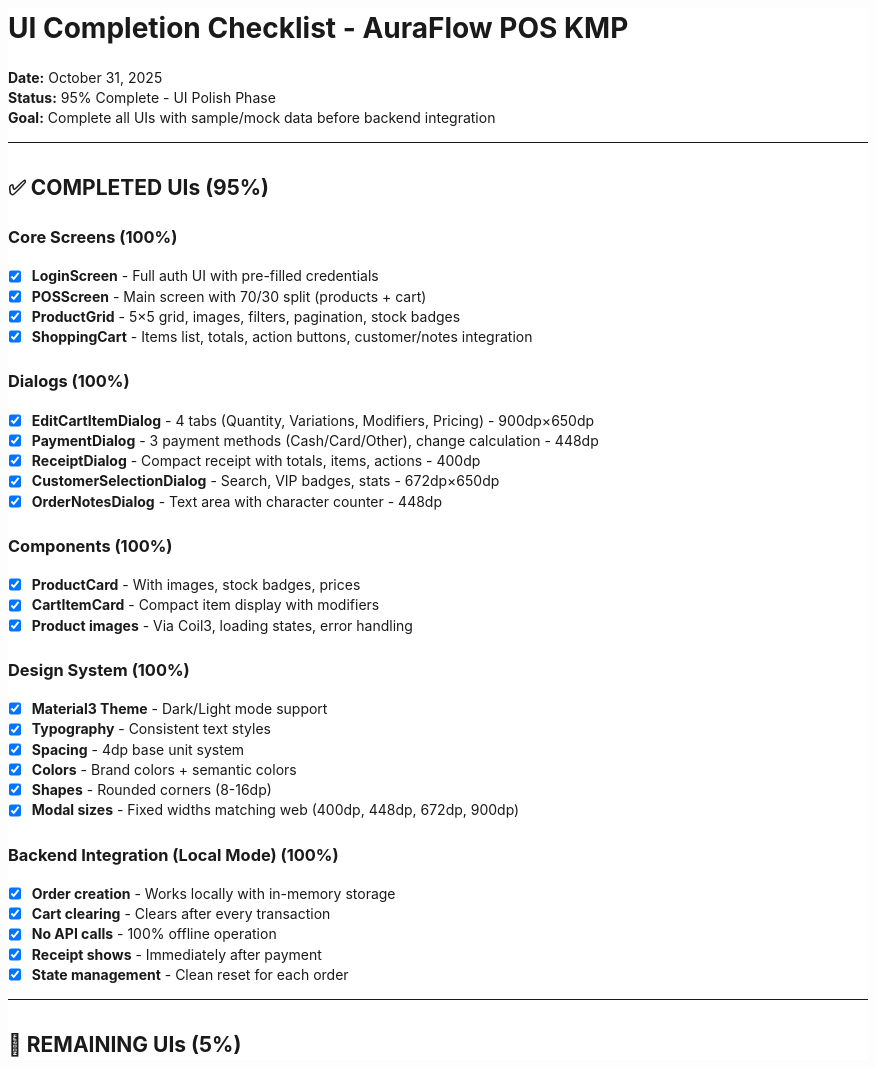 # UI Completion Checklist - AuraFlow POS KMP

**Date:** October 31, 2025  
**Status:** 95% Complete - UI Polish Phase  
**Goal:** Complete all UIs with sample/mock data before backend integration

---

## ✅ **COMPLETED UIs (95%)**

### Core Screens (100%)

- [x] **LoginScreen** - Full auth UI with pre-filled credentials
- [x] **POSScreen** - Main screen with 70/30 split (products + cart)
- [x] **ProductGrid** - 5×5 grid, images, filters, pagination, stock badges
- [x] **ShoppingCart** - Items list, totals, action buttons, customer/notes integration

### Dialogs (100%)

- [x] **EditCartItemDialog** - 4 tabs (Quantity, Variations, Modifiers, Pricing) - 900dp×650dp
- [x] **PaymentDialog** - 3 payment methods (Cash/Card/Other), change calculation - 448dp
- [x] **ReceiptDialog** - Compact receipt with totals, items, actions - 400dp
- [x] **CustomerSelectionDialog** - Search, VIP badges, stats - 672dp×650dp
- [x] **OrderNotesDialog** - Text area with character counter - 448dp

### Components (100%)

- [x] **ProductCard** - With images, stock badges, prices
- [x] **CartItemCard** - Compact item display with modifiers
- [x] **Product images** - Via Coil3, loading states, error handling

### Design System (100%)

- [x] **Material3 Theme** - Dark/Light mode support
- [x] **Typography** - Consistent text styles
- [x] **Spacing** - 4dp base unit system
- [x] **Colors** - Brand colors + semantic colors
- [x] **Shapes** - Rounded corners (8-16dp)
- [x] **Modal sizes** - Fixed widths matching web (400dp, 448dp, 672dp, 900dp)

### Backend Integration (Local Mode) (100%)

- [x] **Order creation** - Works locally with in-memory storage
- [x] **Cart clearing** - Clears after every transaction
- [x] **No API calls** - 100% offline operation
- [x] **Receipt shows** - Immediately after payment
- [x] **State management** - Clean reset for each order

---

## 🎯 **REMAINING UIs (5%)**
